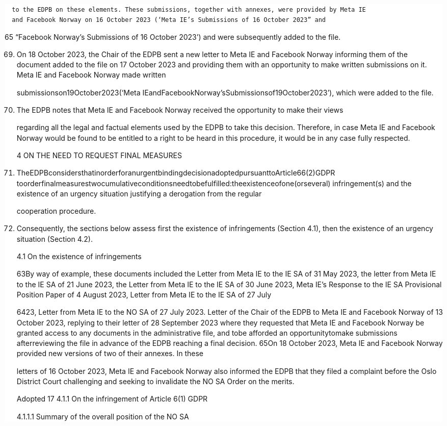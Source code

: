       to the EDPB on these elements. These submissions, together with annexes, were provided by Meta IE
      and Facebook Norway on 16 October 2023 (‘Meta IE’s Submissions of 16 October 2023” and
65 “Facebook Norway’s Submissions of 16 October 2023’) and were subsequently added to the file.

69.   On 18 October 2023, the Chair of the EDPB sent a new letter to Meta IE and Facebook Norway
      informing them of the document added to the file on 17 October 2023 and providing them with an
      opportunity to make written submissions on it. Meta IE and Facebook Norway made written

      submissionson19October2023(‘Meta IEandFacebookNorway’sSubmissionsof19October2023’),
      which were added to the file.

70.   The EDPB notes that Meta IE and Facebook Norway received the opportunity to make their views

      regarding all the legal and factual elements used by the EDPB to take this decision. Therefore, in case
      Meta IE and Facebook Norway would be found to be entitled to a right to be heard in this procedure,
      it would be in any case fully respected.

      4 ON THE NEED TO REQUEST FINAL MEASURES

71.   TheEDPBconsidersthatinorderforanurgentbindingdecisionadoptedpursuanttoArticle66(2)GDPR
      toorderfinalmeasurestwocumulativeconditionsneedtobefulfilled:theexistenceofone(orseveral)
      infringement(s) and the existence of an urgency situation justifying a derogation from the regular

      cooperation procedure.

72.   Consequently, the sections below assess first the existence of infringements (Section 4.1), then the
      existence of an urgency situation (Section 4.2).

      4.1 On the existence of infringements

      63By way of example, these documents included the Letter from Meta IE to the IE SA of 31 May 2023, the letter
      from Meta IE to the IE SA of 21 June 2023, the Letter from Meta IE to the IE SA of 30 June 2023, Meta IE’s
      Response to the IE SA Provisional Position Paper of 4 August 2023, Letter from Meta IE to the IE SA of 27 July

      6423, Letter from Meta IE to the NO SA of 27 July 2023.
        Letter of the Chair of the EDPB to Meta IE and Facebook Norway of 13 October 2023, replying to their letter of
      28 September 2023 where they requested that Meta IE and Facebook Norway be granted access to any
      documents in the administrative file, and tobe afforded an opportunitytomake submissions afterreviewing the
      file in advance of the EDPB reaching a final decision.
      65On 18 October 2023, Meta IE and Facebook Norway provided new versions of two of their annexes. In these

      letters of 16 October 2023, Meta IE and Facebook Norway also informed the EDPB that they filed a complaint
      before the Oslo District Court challenging and seeking to invalidate the NO SA Order on the merits.

      Adopted                                                                                             17       4.1.1 On the infringement of Article 6(1) GDPR

       4.1.1.1   Summary of the overall position of the NO SA
